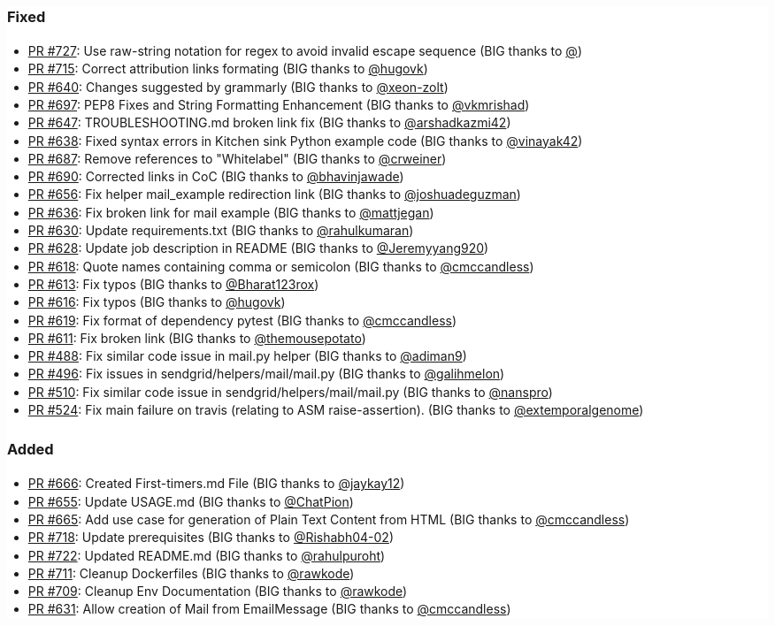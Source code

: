 ### Fixed
- [PR #727](https://github.com/sendgrid/sendgrid-python/pull/727): Use raw-string notation for regex to avoid invalid escape sequence (BIG thanks to [@](https://github.com/))
- [PR #715](https://github.com/sendgrid/sendgrid-python/pull/715): Correct attribution links formating (BIG thanks to [@hugovk](https://github.com/hugovk))
- [PR #640](https://github.com/sendgrid/sendgrid-python/pull/640): Changes suggested by grammarly (BIG thanks to [@xeon-zolt](https://github.com/xeon-zolt))
- [PR #697](https://github.com/sendgrid/sendgrid-python/pull/697): PEP8 Fixes and String Formatting Enhancement (BIG thanks to [@vkmrishad](https://github.com/vkmrishad))
- [PR #647](https://github.com/sendgrid/sendgrid-python/pull/647): TROUBLESHOOTING.md broken link fix (BIG thanks to [@arshadkazmi42](https://github.com/arshadkazmi42))
- [PR #638](https://github.com/sendgrid/sendgrid-python/pull/638): Fixed syntax errors in Kitchen sink Python example code (BIG thanks to [@vinayak42](https://github.com/vinayak42))
- [PR #687](https://github.com/sendgrid/sendgrid-python/pull/687): Remove references to "Whitelabel" (BIG thanks to [@crweiner](https://github.com/crweiner))
- [PR #690](https://github.com/sendgrid/sendgrid-python/pull/690): Corrected links in CoC (BIG thanks to [@bhavinjawade](https://github.com/bhavinjawade))
- [PR #656](https://github.com/sendgrid/sendgrid-python/pull/656): Fix helper mail_example redirection link (BIG thanks to [@joshuadeguzman](https://github.com/joshuadeguzman))
- [PR #636](https://github.com/sendgrid/sendgrid-python/pull/636): Fix broken link for mail example (BIG thanks to [@mattjegan](https://github.com/mattjegan))
- [PR #630](https://github.com/sendgrid/sendgrid-python/pull/630): Update requirements.txt (BIG thanks to [@rahulkumaran](https://github.com/rahulkumaran))
- [PR #628](https://github.com/sendgrid/sendgrid-python/pull/628): Update job description in README (BIG thanks to [@Jeremyyang920](https://github.com/Jeremyyang920))
- [PR #618](https://github.com/sendgrid/sendgrid-python/pull/618): Quote names containing comma or semicolon (BIG thanks to [@cmccandless](https://github.com/cmccandless))
- [PR #613](https://github.com/sendgrid/sendgrid-python/pull/613): Fix typos (BIG thanks to [@Bharat123rox](https://github.com/Bharat123rox))
- [PR #616](https://github.com/sendgrid/sendgrid-python/pull/616): Fix typos (BIG thanks to [@hugovk](https://github.com/hugovk))
- [PR #619](https://github.com/sendgrid/sendgrid-python/pull/619): Fix format of dependency pytest (BIG thanks to [@cmccandless](https://github.com/cmccandless))
- [PR #611](https://github.com/sendgrid/sendgrid-python/pull/611): Fix broken link (BIG thanks to [@themousepotato](https://github.com/themousepotato))
- [PR #488](https://github.com/sendgrid/sendgrid-python/pull/488): Fix similar code issue in mail.py helper (BIG thanks to [@adiman9](https://github.com/adiman9))
- [PR #496](https://github.com/sendgrid/sendgrid-python/pull/496): Fix issues in sendgrid/helpers/mail/mail.py (BIG thanks to [@galihmelon](https://github.com/galihmelon))
- [PR #510](https://github.com/sendgrid/sendgrid-python/pull/510): Fix similar code issue in sendgrid/helpers/mail/mail.py (BIG thanks to [@nanspro](https://github.com/nanspro))
- [PR #524](https://github.com/sendgrid/sendgrid-python/pull/524): Fix main failure on travis (relating to ASM raise-assertion). (BIG thanks to [@extemporalgenome](https://github.com/extemporalgenome))

### Added
- [PR #666](https://github.com/sendgrid/sendgrid-python/pull/666): Created First-timers.md File (BIG thanks to [@jaykay12](https://github.com/jaykay12))
- [PR #655](https://github.com/sendgrid/sendgrid-python/pull/655): Update USAGE.md (BIG thanks to [@ChatPion](https://github.com/ChatPion))
- [PR #665](https://github.com/sendgrid/sendgrid-python/pull/665): Add use case for generation of Plain Text Content from HTML (BIG thanks to [@cmccandless](https://github.com/cmccandless))
- [PR #718](https://github.com/sendgrid/sendgrid-python/pull/718): Update prerequisites (BIG thanks to [@Rishabh04-02](https://github.com/Rishabh04-02))
- [PR #722](https://github.com/sendgrid/sendgrid-python/pull/722): Updated README.md (BIG thanks to [@rahulpuroht](https://github.com/rahulpuroht))
- [PR #711](https://github.com/sendgrid/sendgrid-python/pull/711): Cleanup Dockerfiles (BIG thanks to [@rawkode](https://github.com/rawkode))
- [PR #709](https://github.com/sendgrid/sendgrid-python/pull/709): Cleanup Env Documentation (BIG thanks to [@rawkode](https://github.com/rawkode))
- [PR #631](https://github.com/sendgrid/sendgrid-python/pull/631): Allow creation of Mail from EmailMessage (BIG thanks to [@cmccandless](https://github.com/cmccandless))
